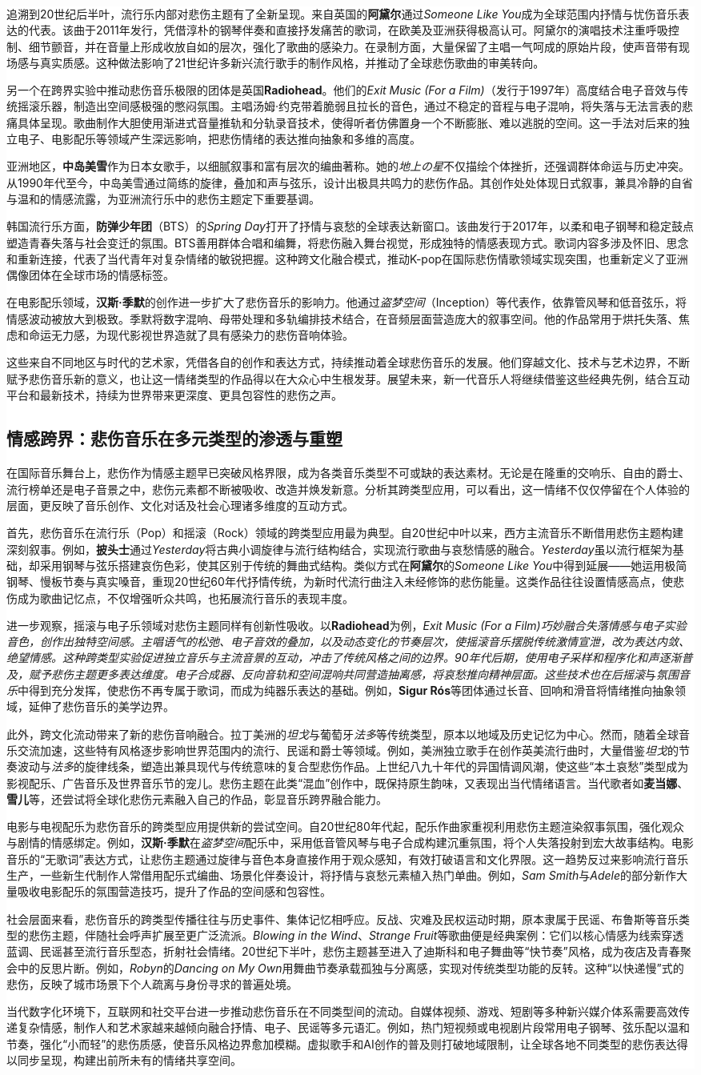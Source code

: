 追溯到20世纪后半叶，流行乐内部对悲伤主题有了全新呈现。来自英国的**阿黛尔**通过*Someone Like
You*成为全球范围内抒情与忧伤音乐表达的代表。该曲于2011年发行，凭借淳朴的钢琴伴奏和直接抒发痛苦的歌词，在欧美及亚洲获得极高认可。阿黛尔的演唱技术注重呼吸控制、细节颤音，并在音量上形成收放自如的层次，强化了歌曲的感染力。在录制方面，大量保留了主唱一气呵成的原始片段，使声音带有现场感与真实质感。这种做法影响了21世纪许多新兴流行歌手的制作风格，并推动了全球悲伤歌曲的审美转向。

另一个在跨界实验中推动悲伤音乐极限的团体是英国**Radiohead**。他们的*Exit Music (For a
Film)*（发行于1997年）高度结合电子音效与传统摇滚乐器，制造出空间感极强的憋闷氛围。主唱汤姆·约克带着脆弱且拉长的音色，通过不稳定的音程与电子混响，将失落与无法言表的悲痛具体呈现。歌曲制作大胆使用渐进式音量推轨和分轨录音技术，使得听者仿佛置身一个不断膨胀、难以逃脱的空间。这一手法对后来的独立电子、电影配乐等领域产生深远影响，把悲伤情绪的表达推向抽象和多维的高度。

亚洲地区，**中岛美雪**作为日本女歌手，以细腻叙事和富有层次的编曲著称。她的*地上の星*不仅描绘个体挫折，还强调群体命运与历史冲突。从1990年代至今，中岛美雪通过简练的旋律，叠加和声与弦乐，设计出极具共鸣力的悲伤作品。其创作处处体现日式叙事，兼具冷静的自省与温和的情感流露，为亚洲流行乐中的悲伤主题定下重要基调。

韩国流行乐方面，**防弹少年团**（BTS）的*Spring
Day*打开了抒情与哀愁的全球表达新窗口。该曲发行于2017年，以柔和电子钢琴和稳定鼓点塑造青春失落与社会变迁的氛围。BTS善用群体合唱和编舞，将悲伤融入舞台视觉，形成独特的情感表现方式。歌词内容多涉及怀旧、思念和重新连接，代表了当代青年对复杂情绪的敏锐把握。这种跨文化融合模式，推动K-pop在国际悲伤情歌领域实现突围，也重新定义了亚洲偶像团体在全球市场的情感标签。

在电影配乐领域，**汉斯·季默**的创作进一步扩大了悲伤音乐的影响力。他通过*盗梦空间*（Inception）等代表作，依靠管风琴和低音弦乐，将情感波动被放大到极致。季默将数字混响、母带处理和多轨编排技术结合，在音频层面营造庞大的叙事空间。他的作品常用于烘托失落、焦虑和命运无力感，为现代影视世界造就了具有感染力的悲伤音响体验。

这些来自不同地区与时代的艺术家，凭借各自的创作和表达方式，持续推动着全球悲伤音乐的发展。他们穿越文化、技术与艺术边界，不断赋予悲伤音乐新的意义，也让这一情绪类型的作品得以在大众心中生根发芽。展望未来，新一代音乐人将继续借鉴这些经典先例，结合互动平台和最新技术，持续为世界带来更深度、更具包容性的悲伤之声。

## 情感跨界：悲伤音乐在多元类型的渗透与重塑

在国际音乐舞台上，悲伤作为情感主题早已突破风格界限，成为各类音乐类型不可或缺的表达素材。无论是在隆重的交响乐、自由的爵士、流行榜单还是电子音景之中，悲伤元素都不断被吸收、改造并焕发新意。分析其跨类型应用，可以看出，这一情绪不仅仅停留在个人体验的层面，更反映了音乐创作、文化对话及社会心理诸多维度的互动方式。

首先，悲伤音乐在流行乐（Pop）和摇滚（Rock）领域的跨类型应用最为典型。自20世纪中叶以来，西方主流音乐不断借用悲伤主题构建深刻叙事。例如，**披头士**通过*Yesterday*将古典小调旋律与流行结构结合，实现流行歌曲与哀愁情感的融合。*Yesterday*虽以流行框架为基础，却采用钢琴与弦乐搭建哀伤色彩，使其区别于传统的舞曲式结构。类似方式在**阿黛尔**的*Someone
Like
You*中得到延展——她运用极简钢琴、慢板节奏与真实嗓音，重现20世纪60年代抒情传统，为新时代流行曲注入未经修饰的悲伤能量。这类作品往往设置情感高点，使悲伤成为歌曲记忆点，不仅增强听众共鸣，也拓展流行音乐的表现丰度。

进一步观察，摇滚与电子乐领域对悲伤主题同样有创新性吸收。以**Radiohead**为例，*Exit Music (For a
Film)*巧妙融合失落情感与电子实验音色，创作出独特空间感。主唱语气的松弛、电子音效的叠加，以及动态变化的节奏层次，使摇滚音乐摆脱传统激情宣泄，改为表达内敛、绝望情感。这种跨类型实验促进独立音乐与主流音景的互动，冲击了传统风格之间的边界。90年代后期，使用电子采样和程序化和声逐渐普及，赋予悲伤主题更多表达维度。电子合成器、反向音轨和空间混响共同营造抽离感，将哀愁推向精神层面。这些技术也在*后摇滚*与*氛围音乐*中得到充分发挥，使悲伤不再专属于歌词，而成为纯器乐表达的基础。例如，**Sigur
Rós**等团体通过长音、回响和滑音将情绪推向抽象领域，延伸了悲伤音乐的美学边界。

此外，跨文化流动带来了新的悲伤音响融合。拉丁美洲的*坦戈*与葡萄牙*法多*等传统类型，原本以地域及历史记忆为中心。然而，随着全球音乐交流加速，这些特有风格逐步影响世界范围内的流行、民谣和爵士等领域。例如，美洲独立歌手在创作英美流行曲时，大量借鉴*坦戈*的节奏波动与*法多*的旋律线条，塑造出兼具现代与传统意味的复合型悲伤作品。上世纪八九十年代的异国情调风潮，使这些“本土哀愁”类型成为影视配乐、广告音乐及世界音乐节的宠儿。悲伤主题在此类“混血”创作中，既保持原生韵味，又表现出当代情绪语言。当代歌者如**麦当娜**、**雪儿**等，还尝试将全球化悲伤元素融入自己的作品，彰显音乐跨界融合能力。

电影与电视配乐为悲伤音乐的跨类型应用提供新的尝试空间。自20世纪80年代起，配乐作曲家重视利用悲伤主题渲染叙事氛围，强化观众与剧情的情感绑定。例如，**汉斯·季默**在*盗梦空间*配乐中，采用低音管风琴与电子合成构建沉重氛围，将个人失落投射到宏大故事结构。电影音乐的“无歌词”表达方式，让悲伤主题通过旋律与音色本身直接作用于观众感知，有效打破语言和文化界限。这一趋势反过来影响流行音乐生产，一些新生代制作人常借用配乐式编曲、场景化伴奏设计，将抒情与哀愁元素植入热门单曲。例如，*Sam
Smith*与*Adele*的部分新作大量吸收电影配乐的氛围营造技巧，提升了作品的空间感和包容性。

社会层面来看，悲伤音乐的跨类型传播往往与历史事件、集体记忆相呼应。反战、灾难及民权运动时期，原本隶属于民谣、布鲁斯等音乐类型的悲伤主题，伴随社会呼声扩展至更广泛流派。_Blowing
in the Wind_、*Strange
Fruit*等歌曲便是经典案例：它们以核心情感为线索穿透蓝调、民谣甚至流行音乐型态，折射社会情绪。20世纪下半叶，悲伤主题甚至进入了迪斯科和电子舞曲等“快节奏”风格，成为夜店及青春聚会中的反思片断。例如，*Robyn*的*Dancing
on My
Own*用舞曲节奏承载孤独与分离感，实现对传统类型功能的反转。这种“以快递慢”式的悲伤，反映了城市场景下个人疏离与身份寻求的普遍处境。

当代数字化环境下，互联网和社交平台进一步推动悲伤音乐在不同类型间的流动。自媒体视频、游戏、短剧等多种新兴媒介体系需要高效传递复杂情感，制作人和艺术家越来越倾向融合抒情、电子、民谣等多元语汇。例如，热门短视频或电视剧片段常用电子钢琴、弦乐配以温和节奏，强化“小而轻”的悲伤质感，使音乐风格边界愈加模糊。虚拟歌手和AI创作的普及则打破地域限制，让全球各地不同类型的悲伤表达得以同步呈现，构建出前所未有的情绪共享空间。
